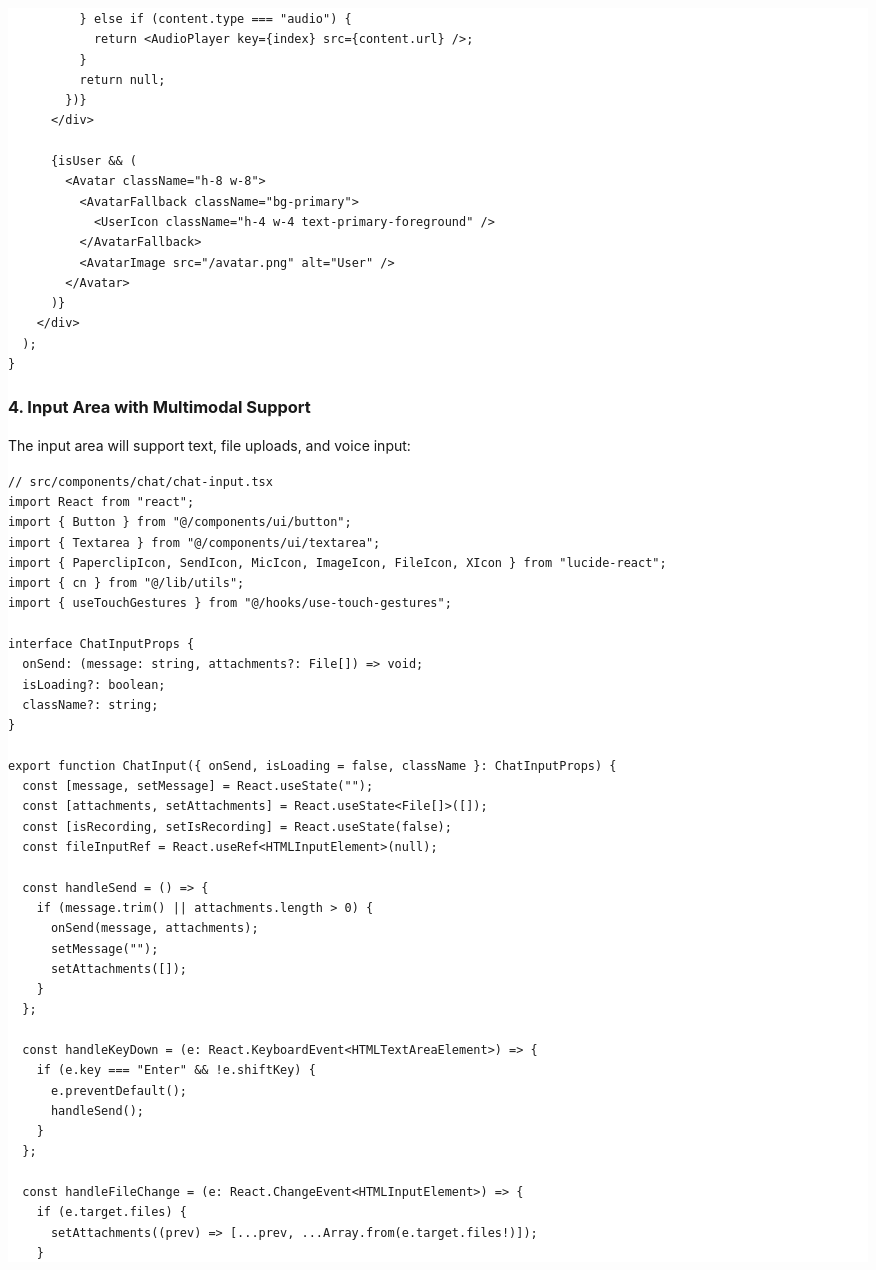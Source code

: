 ```tsx
          } else if (content.type === "audio") {
            return <AudioPlayer key={index} src={content.url} />;
          }
          return null;
        })}
      </div>

      {isUser && (
        <Avatar className="h-8 w-8">
          <AvatarFallback className="bg-primary">
            <UserIcon className="h-4 w-4 text-primary-foreground" />
          </AvatarFallback>
          <AvatarImage src="/avatar.png" alt="User" />
        </Avatar>
      )}
    </div>
  );
}
```

### 4. Input Area with Multimodal Support

The input area will support text, file uploads, and voice input:

```tsx
// src/components/chat/chat-input.tsx
import React from "react";
import { Button } from "@/components/ui/button";
import { Textarea } from "@/components/ui/textarea";
import { PaperclipIcon, SendIcon, MicIcon, ImageIcon, FileIcon, XIcon } from "lucide-react";
import { cn } from "@/lib/utils";
import { useTouchGestures } from "@/hooks/use-touch-gestures";

interface ChatInputProps {
  onSend: (message: string, attachments?: File[]) => void;
  isLoading?: boolean;
  className?: string;
}

export function ChatInput({ onSend, isLoading = false, className }: ChatInputProps) {
  const [message, setMessage] = React.useState("");
  const [attachments, setAttachments] = React.useState<File[]>([]);
  const [isRecording, setIsRecording] = React.useState(false);
  const fileInputRef = React.useRef<HTMLInputElement>(null);

  const handleSend = () => {
    if (message.trim() || attachments.length > 0) {
      onSend(message, attachments);
      setMessage("");
      setAttachments([]);
    }
  };

  const handleKeyDown = (e: React.KeyboardEvent<HTMLTextAreaElement>) => {
    if (e.key === "Enter" && !e.shiftKey) {
      e.preventDefault();
      handleSend();
    }
  };

  const handleFileChange = (e: React.ChangeEvent<HTMLInputElement>) => {
    if (e.target.files) {
      setAttachments((prev) => [...prev, ...Array.from(e.target.files!)]);
    }
```
